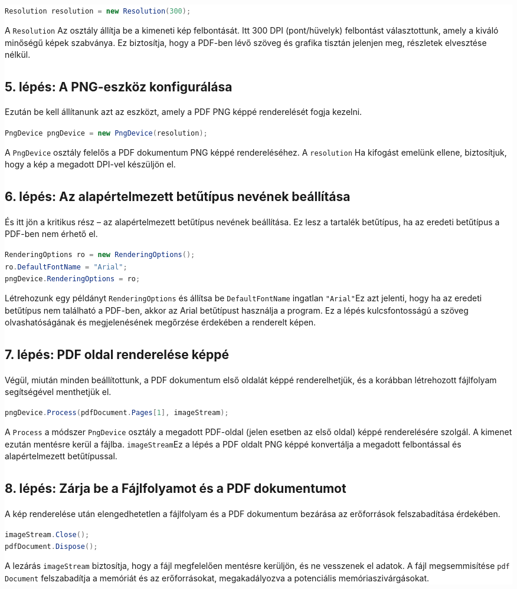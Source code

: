 ```csharp
Resolution resolution = new Resolution(300);
```
A `Resolution` Az osztály állítja be a kimeneti kép felbontását. Itt 300 DPI (pont/hüvelyk) felbontást választottunk, amely a kiváló minőségű képek szabványa. Ez biztosítja, hogy a PDF-ben lévő szöveg és grafika tisztán jelenjen meg, részletek elvesztése nélkül.

## 5. lépés: A PNG-eszköz konfigurálása

Ezután be kell állítanunk azt az eszközt, amely a PDF PNG képpé renderelését fogja kezelni.

```csharp
PngDevice pngDevice = new PngDevice(resolution);
```
A `PngDevice` osztály felelős a PDF dokumentum PNG képpé rendereléséhez. A `resolution` Ha kifogást emelünk ellene, biztosítjuk, hogy a kép a megadott DPI-vel készüljön el.

## 6. lépés: Az alapértelmezett betűtípus nevének beállítása

És itt jön a kritikus rész – az alapértelmezett betűtípus nevének beállítása. Ez lesz a tartalék betűtípus, ha az eredeti betűtípus a PDF-ben nem érhető el.

```csharp
RenderingOptions ro = new RenderingOptions();
ro.DefaultFontName = "Arial";
pngDevice.RenderingOptions = ro;
```
Létrehozunk egy példányt `RenderingOptions` és állítsa be `DefaultFontName` ingatlan `"Arial"`Ez azt jelenti, hogy ha az eredeti betűtípus nem található a PDF-ben, akkor az Arial betűtípust használja a program. Ez a lépés kulcsfontosságú a szöveg olvashatóságának és megjelenésének megőrzése érdekében a renderelt képen.

## 7. lépés: PDF oldal renderelése képpé

Végül, miután minden beállítottunk, a PDF dokumentum első oldalát képpé renderelhetjük, és a korábban létrehozott fájlfolyam segítségével menthetjük el.

```csharp
pngDevice.Process(pdfDocument.Pages[1], imageStream);
```
A `Process` a módszer `PngDevice` osztály a megadott PDF-oldal (jelen esetben az első oldal) képpé renderelésére szolgál. A kimenet ezután mentésre kerül a fájlba. `imageStream`Ez a lépés a PDF oldalt PNG képpé konvertálja a megadott felbontással és alapértelmezett betűtípussal.

## 8. lépés: Zárja be a Fájlfolyamot és a PDF dokumentumot

A kép renderelése után elengedhetetlen a fájlfolyam és a PDF dokumentum bezárása az erőforrások felszabadítása érdekében.

```csharp
imageStream.Close();
pdfDocument.Dispose();
```
A lezárás `imageStream` biztosítja, hogy a fájl megfelelően mentésre kerüljön, és ne vesszenek el adatok. A fájl megsemmisítése `pdfDocument` felszabadítja a memóriát és az erőforrásokat, megakadályozva a potenciális memóriaszivárgásokat.
